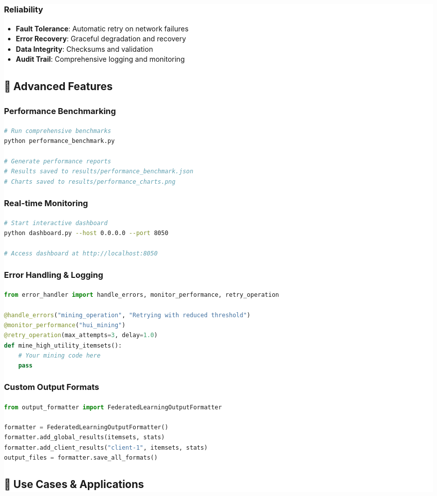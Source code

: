 ### **Reliability**
- **Fault Tolerance**: Automatic retry on network failures
- **Error Recovery**: Graceful degradation and recovery
- **Data Integrity**: Checksums and validation
- **Audit Trail**: Comprehensive logging and monitoring

## 🔧 **Advanced Features**

### **Performance Benchmarking**
```bash
# Run comprehensive benchmarks
python performance_benchmark.py

# Generate performance reports
# Results saved to results/performance_benchmark.json
# Charts saved to results/performance_charts.png
```

### **Real-time Monitoring**
```bash
# Start interactive dashboard
python dashboard.py --host 0.0.0.0 --port 8050

# Access dashboard at http://localhost:8050
```

### **Error Handling & Logging**
```python
from error_handler import handle_errors, monitor_performance, retry_operation

@handle_errors("mining_operation", "Retrying with reduced threshold")
@monitor_performance("hui_mining")
@retry_operation(max_attempts=3, delay=1.0)
def mine_high_utility_itemsets():
    # Your mining code here
    pass
```

### **Custom Output Formats**
```python
from output_formatter import FederatedLearningOutputFormatter

formatter = FederatedLearningOutputFormatter()
formatter.add_global_results(itemsets, stats)
formatter.add_client_results("client-1", itemsets, stats)
output_files = formatter.save_all_formats()
```

## 🎯 **Use Cases & Applications**
